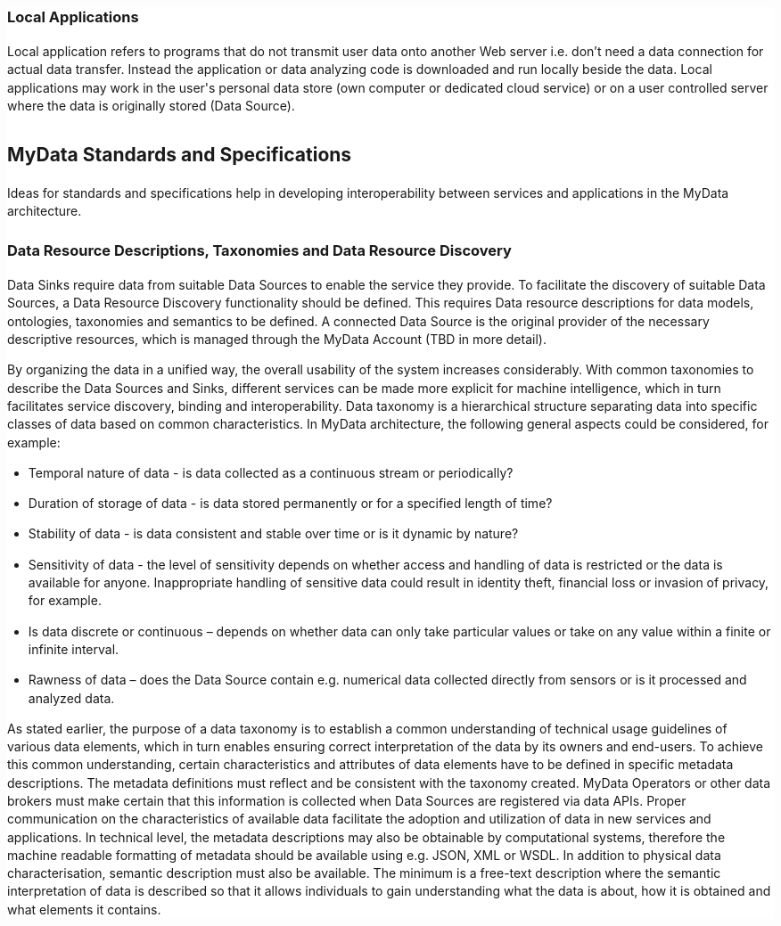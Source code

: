 ### Local Applications

Local application refers to programs that do not transmit user data onto another Web server i.e. don’t need a data connection for actual data transfer. Instead the application or data analyzing code is downloaded and run locally beside the data. Local applications may work in the user's personal data store (own computer or dedicated cloud service) or on a user controlled server where the data is originally stored (Data Source).

## MyData Standards and Specifications

Ideas for standards and specifications help in developing interoperability between services and applications in the MyData architecture.

### Data Resource Descriptions, Taxonomies and Data Resource Discovery

Data Sinks require data from suitable Data Sources to enable the service they provide. To facilitate the discovery of suitable Data Sources, a Data Resource Discovery functionality should be defined. This requires Data resource descriptions for data models, ontologies, taxonomies and semantics to be defined. A connected Data Source is the original provider of the necessary descriptive resources, which is managed through the MyData Account (TBD in more detail).

By organizing the data in a unified way, the overall usability of the system increases considerably. With common taxonomies to describe the Data Sources and Sinks, different services can be made more explicit for machine intelligence, which in turn facilitates service discovery, binding and interoperability. Data taxonomy is a hierarchical structure separating data into specific classes of data based on common characteristics. In MyData architecture, the following general aspects could be considered, for example:

* Temporal nature of data - is data collected as a continuous stream or periodically?

* Duration of storage of data - is data stored permanently or for a specified length of time?

* Stability of data - is data consistent and stable over time or is it dynamic by nature?

* Sensitivity of data - the level of sensitivity depends on whether access and handling of data is restricted or the data is available for anyone. Inappropriate handling of sensitive data could result in identity theft, financial loss or invasion of privacy, for example.

* Is data discrete or continuous – depends on whether data can only take particular values or take on any value within a finite or infinite interval.

*  Rawness of data – does the Data Source contain e.g. numerical data collected directly from sensors or is it processed and analyzed data.

As stated earlier, the purpose of a data taxonomy is to establish a common understanding of technical usage guidelines of various data elements, which in turn enables ensuring correct interpretation of the data by its owners and end-users. To achieve this common understanding, certain characteristics and attributes of data elements have to be defined in specific metadata descriptions. The metadata definitions must reflect and be consistent with the taxonomy created. MyData Operators or other data brokers must make certain that this information is collected when Data Sources are registered via data APIs. Proper communication on the characteristics of available data facilitate the adoption and utilization of data in new services and applications. In technical level, the metadata descriptions may also be obtainable by computational systems, therefore the machine readable formatting of metadata should be available using e.g. JSON, XML or WSDL. In addition to physical data characterisation, semantic description must also be available. The minimum is a free-text description where the semantic interpretation of data is described so that it allows individuals to gain understanding what the data is about, how it is obtained and what elements it contains.
